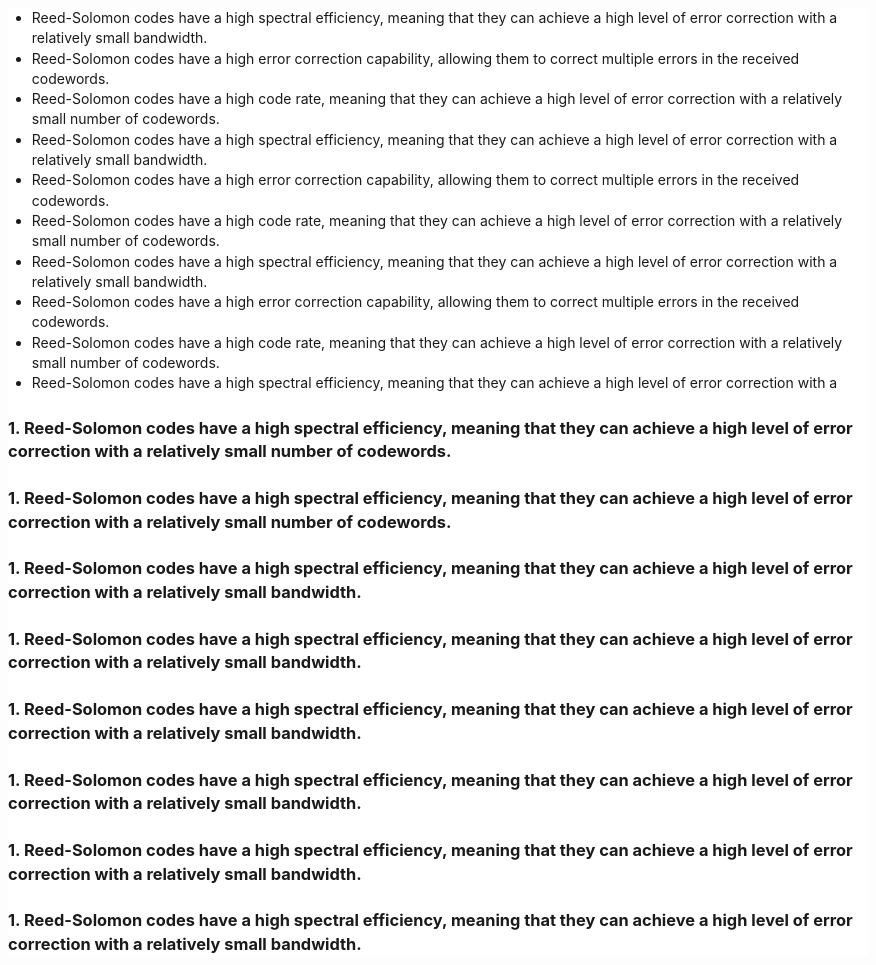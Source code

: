 - Reed-Solomon codes have a high spectral efficiency, meaning that they can achieve a high level of error correction with a relatively small bandwidth.
- Reed-Solomon codes have a high error correction capability, allowing them to correct multiple errors in the received codewords.
- Reed-Solomon codes have a high code rate, meaning that they can achieve a high level of error correction with a relatively small number of codewords.
- Reed-Solomon codes have a high spectral efficiency, meaning that they can achieve a high level of error correction with a relatively small bandwidth.
- Reed-Solomon codes have a high error correction capability, allowing them to correct multiple errors in the received codewords.
- Reed-Solomon codes have a high code rate, meaning that they can achieve a high level of error correction with a relatively small number of codewords.
- Reed-Solomon codes have a high spectral efficiency, meaning that they can achieve a high level of error correction with a relatively small bandwidth.
- Reed-Solomon codes have a high error correction capability, allowing them to correct multiple errors in the received codewords.
- Reed-Solomon codes have a high code rate, meaning that they can achieve a high level of error correction with a relatively small number of codewords.
- Reed-Solomon codes have a high spectral efficiency, meaning that they can achieve a high level of error correction with a

### 1. Reed-Solomon codes have a high spectral efficiency, meaning that they can achieve a high level of error correction with a relatively small number of codewords.

### 1. Reed-Solomon codes have a high spectral efficiency, meaning that they can achieve a high level of error correction with a relatively small number of codewords.

### 1. Reed-Solomon codes have a high spectral efficiency, meaning that they can achieve a high level of error correction with a relatively small bandwidth.

### 1. Reed-Solomon codes have a high spectral efficiency, meaning that they can achieve a high level of error correction with a relatively small bandwidth.

### 1. Reed-Solomon codes have a high spectral efficiency, meaning that they can achieve a high level of error correction with a relatively small bandwidth.

### 1. Reed-Solomon codes have a high spectral efficiency, meaning that they can achieve a high level of error correction with a relatively small bandwidth.

### 1. Reed-Solomon codes have a high spectral efficiency, meaning that they can achieve a high level of error correction with a relatively small bandwidth.

### 1. Reed-Solomon codes have a high spectral efficiency, meaning that they can achieve a high level of error correction with a relatively small bandwidth.
